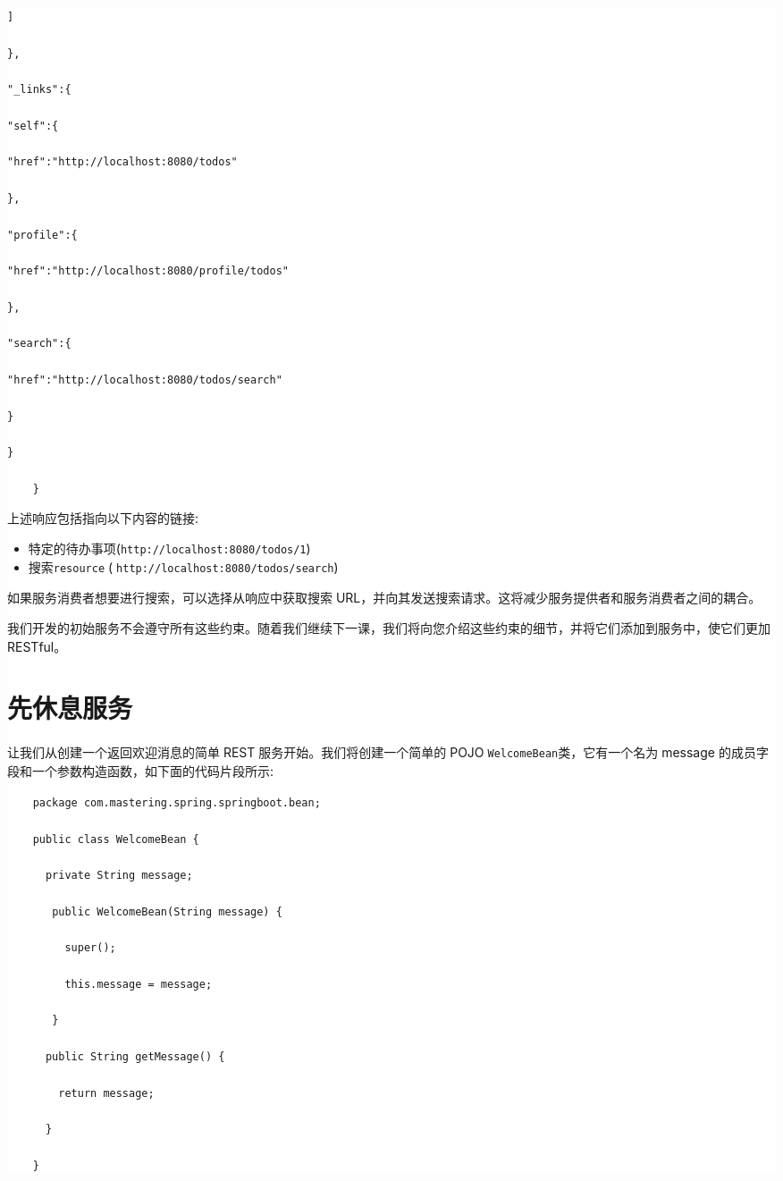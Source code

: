 ```
]

},

"_links":{ 

"self":{ 

"href":"http://localhost:8080/todos"

},

"profile":{ 

"href":"http://localhost:8080/profile/todos"

},

"search":{ 

"href":"http://localhost:8080/todos/search"

}

}

    }
```

上述响应包括指向以下内容的链接:

*   特定的待办事项(`http://localhost:8080/todos/1`)
*   搜索`resource` ( `http://localhost:8080/todos/search`)

如果服务消费者想要进行搜索，可以选择从响应中获取搜索 URL，并向其发送搜索请求。这将减少服务提供者和服务消费者之间的耦合。

我们开发的初始服务不会遵守所有这些约束。随着我们继续下一课，我们将向您介绍这些约束的细节，并将它们添加到服务中，使它们更加 RESTful。

# 先休息服务

让我们从创建一个返回欢迎消息的简单 REST 服务开始。我们将创建一个简单的 POJO `WelcomeBean`类，它有一个名为 message 的成员字段和一个参数构造函数，如下面的代码片段所示:

```
    package com.mastering.spring.springboot.bean;

    public class WelcomeBean {

      private String message;

       public WelcomeBean(String message) {

         super();

         this.message = message;

       }

      public String getMessage() {

        return message;

      }

    }
```